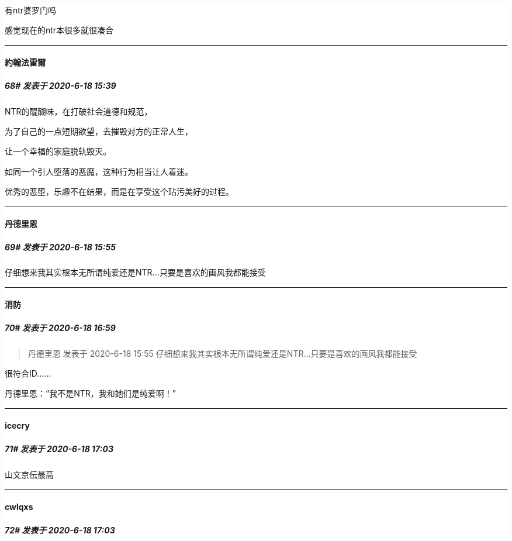 
有ntr婆罗门吗 

感觉现在的ntr本很多就很凑合


-----

####  約翰法雷爾  
##### 68#       发表于 2020-6-18 15:39


NTR的醍醐味，在打破社会道德和规范，


为了自己的一点短期欲望，去摧毁对方的正常人生，

让一个幸福的家庭脱轨毁灭。


如同一个引人堕落的恶魔，这种行为相当让人着迷。


优秀的恶堕，乐趣不在结果，而是在享受这个玷污美好的过程。


-----

####  丹德里恩  
##### 69#       发表于 2020-6-18 15:55


仔细想来我其实根本无所谓纯爱还是NTR...只要是喜欢的画风我都能接受


-----

####  消防  
##### 70#       发表于 2020-6-18 16:59


<blockquote>丹德里恩 发表于 2020-6-18 15:55
仔细想来我其实根本无所谓纯爱还是NTR...只要是喜欢的画风我都能接受</blockquote>
很符合ID……

丹德里恩：“我不是NTR，我和她们是纯爱啊！”


-----

####  icecry  
##### 71#       发表于 2020-6-18 17:03


山文京伝最高


-----

####  cwlqxs  
##### 72#       发表于 2020-6-18 17:03

